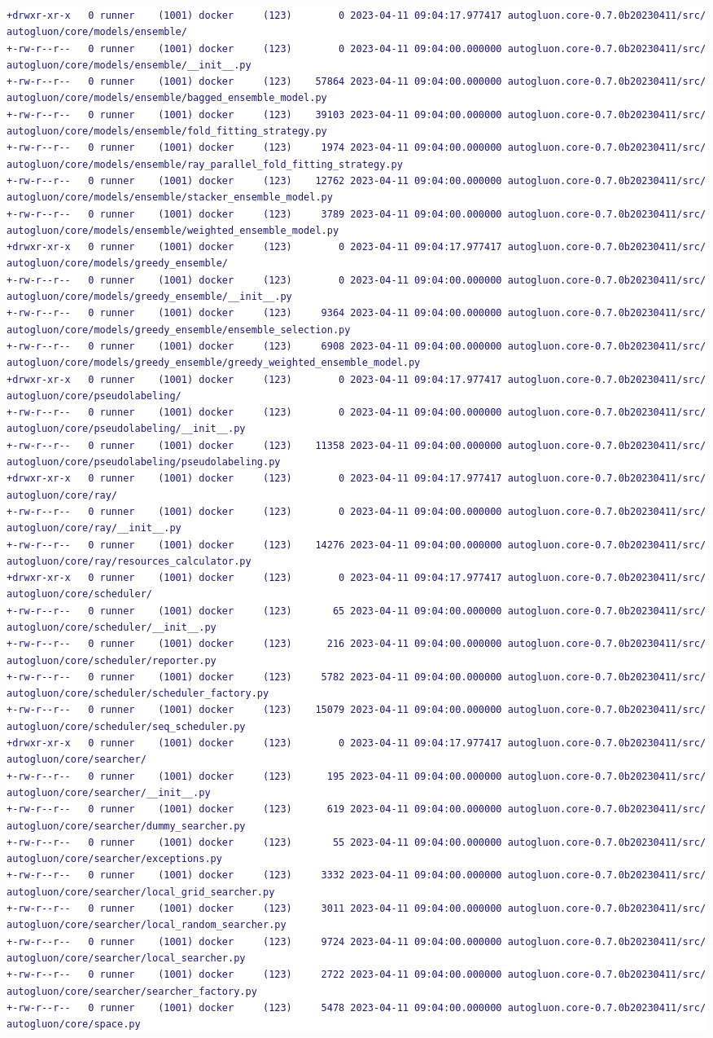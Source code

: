 ```diff
+drwxr-xr-x   0 runner    (1001) docker     (123)        0 2023-04-11 09:04:17.977417 autogluon.core-0.7.0b20230411/src/autogluon/core/models/ensemble/
+-rw-r--r--   0 runner    (1001) docker     (123)        0 2023-04-11 09:04:00.000000 autogluon.core-0.7.0b20230411/src/autogluon/core/models/ensemble/__init__.py
+-rw-r--r--   0 runner    (1001) docker     (123)    57864 2023-04-11 09:04:00.000000 autogluon.core-0.7.0b20230411/src/autogluon/core/models/ensemble/bagged_ensemble_model.py
+-rw-r--r--   0 runner    (1001) docker     (123)    39103 2023-04-11 09:04:00.000000 autogluon.core-0.7.0b20230411/src/autogluon/core/models/ensemble/fold_fitting_strategy.py
+-rw-r--r--   0 runner    (1001) docker     (123)     1974 2023-04-11 09:04:00.000000 autogluon.core-0.7.0b20230411/src/autogluon/core/models/ensemble/ray_parallel_fold_fitting_strategy.py
+-rw-r--r--   0 runner    (1001) docker     (123)    12762 2023-04-11 09:04:00.000000 autogluon.core-0.7.0b20230411/src/autogluon/core/models/ensemble/stacker_ensemble_model.py
+-rw-r--r--   0 runner    (1001) docker     (123)     3789 2023-04-11 09:04:00.000000 autogluon.core-0.7.0b20230411/src/autogluon/core/models/ensemble/weighted_ensemble_model.py
+drwxr-xr-x   0 runner    (1001) docker     (123)        0 2023-04-11 09:04:17.977417 autogluon.core-0.7.0b20230411/src/autogluon/core/models/greedy_ensemble/
+-rw-r--r--   0 runner    (1001) docker     (123)        0 2023-04-11 09:04:00.000000 autogluon.core-0.7.0b20230411/src/autogluon/core/models/greedy_ensemble/__init__.py
+-rw-r--r--   0 runner    (1001) docker     (123)     9364 2023-04-11 09:04:00.000000 autogluon.core-0.7.0b20230411/src/autogluon/core/models/greedy_ensemble/ensemble_selection.py
+-rw-r--r--   0 runner    (1001) docker     (123)     6908 2023-04-11 09:04:00.000000 autogluon.core-0.7.0b20230411/src/autogluon/core/models/greedy_ensemble/greedy_weighted_ensemble_model.py
+drwxr-xr-x   0 runner    (1001) docker     (123)        0 2023-04-11 09:04:17.977417 autogluon.core-0.7.0b20230411/src/autogluon/core/pseudolabeling/
+-rw-r--r--   0 runner    (1001) docker     (123)        0 2023-04-11 09:04:00.000000 autogluon.core-0.7.0b20230411/src/autogluon/core/pseudolabeling/__init__.py
+-rw-r--r--   0 runner    (1001) docker     (123)    11358 2023-04-11 09:04:00.000000 autogluon.core-0.7.0b20230411/src/autogluon/core/pseudolabeling/pseudolabeling.py
+drwxr-xr-x   0 runner    (1001) docker     (123)        0 2023-04-11 09:04:17.977417 autogluon.core-0.7.0b20230411/src/autogluon/core/ray/
+-rw-r--r--   0 runner    (1001) docker     (123)        0 2023-04-11 09:04:00.000000 autogluon.core-0.7.0b20230411/src/autogluon/core/ray/__init__.py
+-rw-r--r--   0 runner    (1001) docker     (123)    14276 2023-04-11 09:04:00.000000 autogluon.core-0.7.0b20230411/src/autogluon/core/ray/resources_calculator.py
+drwxr-xr-x   0 runner    (1001) docker     (123)        0 2023-04-11 09:04:17.977417 autogluon.core-0.7.0b20230411/src/autogluon/core/scheduler/
+-rw-r--r--   0 runner    (1001) docker     (123)       65 2023-04-11 09:04:00.000000 autogluon.core-0.7.0b20230411/src/autogluon/core/scheduler/__init__.py
+-rw-r--r--   0 runner    (1001) docker     (123)      216 2023-04-11 09:04:00.000000 autogluon.core-0.7.0b20230411/src/autogluon/core/scheduler/reporter.py
+-rw-r--r--   0 runner    (1001) docker     (123)     5782 2023-04-11 09:04:00.000000 autogluon.core-0.7.0b20230411/src/autogluon/core/scheduler/scheduler_factory.py
+-rw-r--r--   0 runner    (1001) docker     (123)    15079 2023-04-11 09:04:00.000000 autogluon.core-0.7.0b20230411/src/autogluon/core/scheduler/seq_scheduler.py
+drwxr-xr-x   0 runner    (1001) docker     (123)        0 2023-04-11 09:04:17.977417 autogluon.core-0.7.0b20230411/src/autogluon/core/searcher/
+-rw-r--r--   0 runner    (1001) docker     (123)      195 2023-04-11 09:04:00.000000 autogluon.core-0.7.0b20230411/src/autogluon/core/searcher/__init__.py
+-rw-r--r--   0 runner    (1001) docker     (123)      619 2023-04-11 09:04:00.000000 autogluon.core-0.7.0b20230411/src/autogluon/core/searcher/dummy_searcher.py
+-rw-r--r--   0 runner    (1001) docker     (123)       55 2023-04-11 09:04:00.000000 autogluon.core-0.7.0b20230411/src/autogluon/core/searcher/exceptions.py
+-rw-r--r--   0 runner    (1001) docker     (123)     3332 2023-04-11 09:04:00.000000 autogluon.core-0.7.0b20230411/src/autogluon/core/searcher/local_grid_searcher.py
+-rw-r--r--   0 runner    (1001) docker     (123)     3011 2023-04-11 09:04:00.000000 autogluon.core-0.7.0b20230411/src/autogluon/core/searcher/local_random_searcher.py
+-rw-r--r--   0 runner    (1001) docker     (123)     9724 2023-04-11 09:04:00.000000 autogluon.core-0.7.0b20230411/src/autogluon/core/searcher/local_searcher.py
+-rw-r--r--   0 runner    (1001) docker     (123)     2722 2023-04-11 09:04:00.000000 autogluon.core-0.7.0b20230411/src/autogluon/core/searcher/searcher_factory.py
+-rw-r--r--   0 runner    (1001) docker     (123)     5478 2023-04-11 09:04:00.000000 autogluon.core-0.7.0b20230411/src/autogluon/core/space.py
```